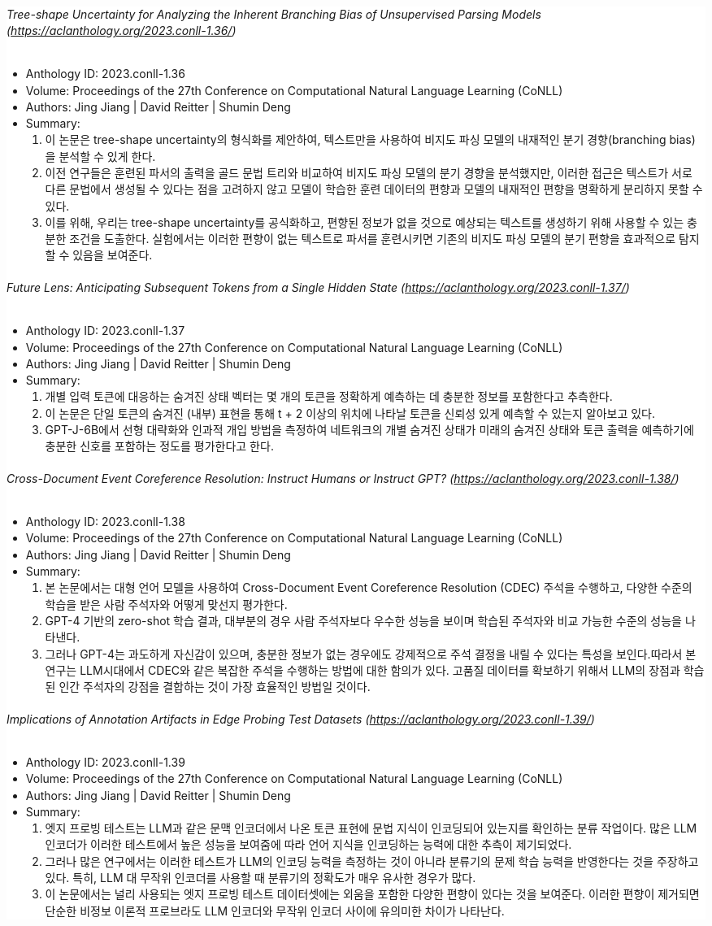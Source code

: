 ###### Tree-shape Uncertainty for Analyzing the Inherent Branching Bias of Unsupervised Parsing Models (https://aclanthology.org/2023.conll-1.36/)
- Anthology ID: 2023.conll-1.36 
- Volume: Proceedings of the 27th Conference on Computational Natural Language Learning (CoNLL) 
- Authors: Jing Jiang | David Reitter | Shumin Deng 
- Summary: 
    1. 이 논문은 tree-shape uncertainty의 형식화를 제안하여, 텍스트만을 사용하여 비지도 파싱 모델의 내재적인 분기 경향(branching bias)을 분석할 수 있게 한다. 
    2. 이전 연구들은 훈련된 파서의 출력을 골드 문법 트리와 비교하여 비지도 파싱 모델의 분기 경향을 분석했지만, 이러한 접근은 텍스트가 서로 다른 문법에서 생성될 수 있다는 점을 고려하지 않고 모델이 학습한 훈련 데이터의 편향과 모델의 내재적인 편향을 명확하게 분리하지 못할 수 있다.
    3. 이를 위해, 우리는 tree-shape uncertainty를 공식화하고, 편향된 정보가 없을 것으로 예상되는 텍스트를 생성하기 위해 사용할 수 있는 충분한 조건을 도출한다. 실험에서는 이러한 편향이 없는 텍스트로 파서를 훈련시키면 기존의 비지도 파싱 모델의 분기 편향을 효과적으로 탐지할 수 있음을 보여준다.

###### Future Lens: Anticipating Subsequent Tokens from a Single Hidden State (https://aclanthology.org/2023.conll-1.37/)
- Anthology ID: 2023.conll-1.37 
- Volume: Proceedings of the 27th Conference on Computational Natural Language Learning (CoNLL) 
- Authors: Jing Jiang | David Reitter | Shumin Deng 
- Summary: 
    1. 개별 입력 토큰에 대응하는 숨겨진 상태 벡터는 몇 개의 토큰을 정확하게 예측하는 데 충분한 정보를 포함한다고 추측한다.
    2. 이 논문은 단일 토큰의 숨겨진 (내부) 표현을 통해 t + 2 이상의 위치에 나타날 토큰을 신뢰성 있게 예측할 수 있는지 알아보고 있다.
    3. GPT-J-6B에서 선형 대략화와 인과적 개입 방법을 측정하여 네트워크의 개별 숨겨진 상태가 미래의 숨겨진 상태와 토큰 출력을 예측하기에 충분한 신호를 포함하는 정도를 평가한다고 한다.

###### Cross-Document Event Coreference Resolution: Instruct Humans or Instruct GPT? (https://aclanthology.org/2023.conll-1.38/)
- Anthology ID: 2023.conll-1.38 
- Volume: Proceedings of the 27th Conference on Computational Natural Language Learning (CoNLL) 
- Authors: Jing Jiang | David Reitter | Shumin Deng 
- Summary: 
    1. 본 논문에서는 대형 언어 모델을 사용하여 Cross-Document Event Coreference Resolution (CDEC) 주석을 수행하고, 다양한 수준의 학습을 받은 사람 주석자와 어떻게 맞선지 평가한다.
    2. GPT-4 기반의 zero-shot 학습 결과, 대부분의 경우 사람 주석자보다 우수한 성능을 보이며 학습된 주석자와 비교 가능한 수준의 성능을 나타낸다.
    3. 그러나 GPT-4는 과도하게 자신감이 있으며, 충분한 정보가 없는 경우에도 강제적으로 주석 결정을 내릴 수 있다는 특성을 보인다.따라서 본 연구는 LLM시대에서 CDEC와 같은 복잡한 주석을 수행하는 방법에 대한 함의가 있다. 고품질 데이터를 확보하기 위해서 LLM의 장점과 학습된 인간 주석자의 강점을 결합하는 것이 가장 효율적인 방법일 것이다.

###### Implications of Annotation Artifacts in Edge Probing Test Datasets (https://aclanthology.org/2023.conll-1.39/)
- Anthology ID: 2023.conll-1.39 
- Volume: Proceedings of the 27th Conference on Computational Natural Language Learning (CoNLL) 
- Authors: Jing Jiang | David Reitter | Shumin Deng 
- Summary: 
    1. 엣지 프로빙 테스트는 LLM과 같은 문맥 인코더에서 나온 토큰 표현에 문법 지식이 인코딩되어 있는지를 확인하는 분류 작업이다. 많은 LLM 인코더가 이러한 테스트에서 높은 성능을 보여줌에 따라 언어 지식을 인코딩하는 능력에 대한 추측이 제기되었다.
    2. 그러나 많은 연구에서는 이러한 테스트가 LLM의 인코딩 능력을 측정하는 것이 아니라 분류기의 문제 학습 능력을 반영한다는 것을 주장하고 있다. 특히, LLM 대 무작위 인코더를 사용할 때 분류기의 정확도가 매우 유사한 경우가 많다.
    3. 이 논문에서는 널리 사용되는 엣지 프로빙 테스트 데이터셋에는 외움을 포함한 다양한 편향이 있다는 것을 보여준다. 이러한 편향이 제거되면 단순한 비정보 이론적 프로브라도 LLM 인코더와 무작위 인코더 사이에 유의미한 차이가 나타난다.
